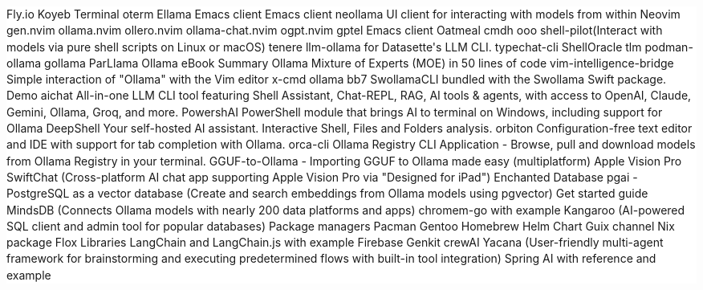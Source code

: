 Fly.io
Koyeb
Terminal
oterm
Ellama Emacs client
Emacs client
neollama UI client for interacting with models from within Neovim
gen.nvim
ollama.nvim
ollero.nvim
ollama-chat.nvim
ogpt.nvim
gptel Emacs client
Oatmeal
cmdh
ooo
shell-pilot(Interact with models via pure shell scripts on Linux or macOS)
tenere
llm-ollama for Datasette's LLM CLI.
typechat-cli
ShellOracle
tlm
podman-ollama
gollama
ParLlama
Ollama eBook Summary
Ollama Mixture of Experts (MOE) in 50 lines of code
vim-intelligence-bridge Simple interaction of "Ollama" with the Vim editor
x-cmd ollama
bb7
SwollamaCLI bundled with the Swollama Swift package. Demo
aichat All-in-one LLM CLI tool featuring Shell Assistant, Chat-REPL, RAG, AI tools & agents, with access to OpenAI, Claude, Gemini, Ollama, Groq, and more.
PowershAI PowerShell module that brings AI to terminal on Windows, including support for Ollama
DeepShell Your self-hosted AI assistant. Interactive Shell, Files and Folders analysis.
orbiton Configuration-free text editor and IDE with support for tab completion with Ollama.
orca-cli Ollama Registry CLI Application - Browse, pull and download models from Ollama Registry in your terminal.
GGUF-to-Ollama - Importing GGUF to Ollama made easy (multiplatform)
Apple Vision Pro
SwiftChat (Cross-platform AI chat app supporting Apple Vision Pro via "Designed for iPad")
Enchanted
Database
pgai - PostgreSQL as a vector database (Create and search embeddings from Ollama models using pgvector)
Get started guide
MindsDB (Connects Ollama models with nearly 200 data platforms and apps)
chromem-go with example
Kangaroo (AI-powered SQL client and admin tool for popular databases)
Package managers
Pacman
Gentoo
Homebrew
Helm Chart
Guix channel
Nix package
Flox
Libraries
LangChain and LangChain.js with example
Firebase Genkit
crewAI
Yacana (User-friendly multi-agent framework for brainstorming and executing predetermined flows with built-in tool integration)
Spring AI with reference and example